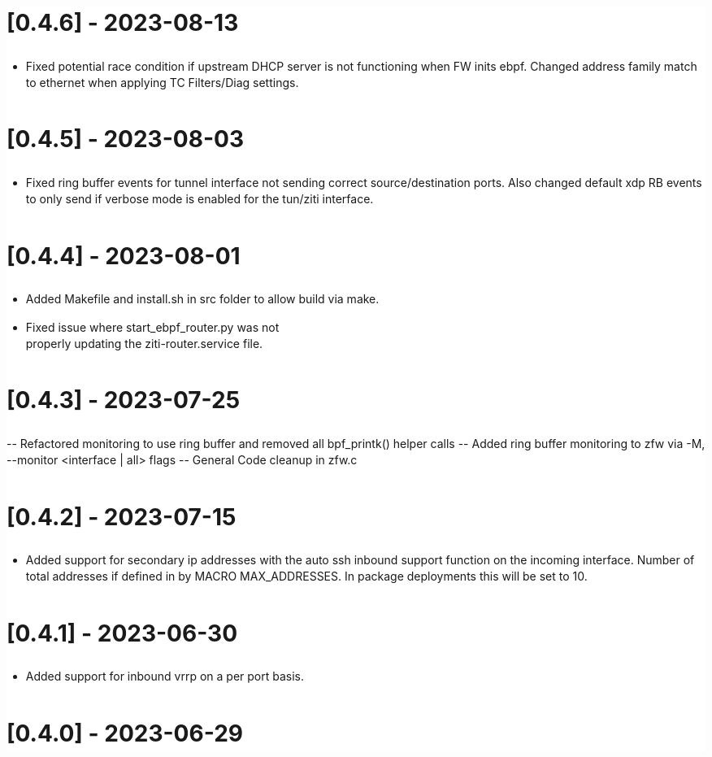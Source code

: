# [0.4.6] - 2023-08-13

###

- Fixed potential race condition if upstream DHCP server is not functioning when FW inits ebpf.
  Changed address family match to ethernet when applying TC Filters/Diag settings.
  
# [0.4.5] - 2023-08-03

###

- Fixed ring buffer events for tunnel interface not sending correct source/destination ports.  Also changed default
  xdp RB events to only send if verbose mode is enabled for the tun/ziti interface.  

# [0.4.4] - 2023-08-01

###

- Added Makefile and install.sh in src folder to allow 
  build via make.

- Fixed issue where start_ebpf_router.py was not   
  properly updating the ziti-router.service file.

# [0.4.3] - 2023-07-25
 
###

-- Refactored monitoring to use ring buffer and removed all bpf_printk() helper calls
-- Added ring buffer monitoring to zfw via -M, --monitor <interface | all> flags 
-- General Code cleanup in zfw.c  

# [0.4.2] - 2023-07-15

###

- Added support for secondary ip addresses with the auto ssh inbound support function on the incoming interface.
  Number of total addresses if defined in by MACRO MAX_ADDRESSES.  In package deployments this will be set to 10.

# [0.4.1] - 2023-06-30

###

- Added support for inbound vrrp on a per port basis.
  
# [0.4.0] - 2023-06-29
